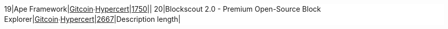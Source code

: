 19|Ape Framework|[Gitcoin](https://grant-explorer.gitcoin.co/#/round/1/0xe575282b376e3c9886779a841a2510f1dd8c2ce4/0xe619c469f518291bc793096e0416512755edaee8cd66ce0c65ef286d73c6291f-0xe575282b376e3c9886779a841a2510f1dd8c2ce4)∙[Hypercert](https://hypercerts.pages.dev/app/create?name=Ape%20Framework&description=Ape%20is%20a%20smart%20contract%20development%20tool%20for%20Pythonistas%2C%20Data%20Scientists%2C%20and%20Security%20Professionals%20working%20on%20Ethereum%20and%20other%20EVM%20and%20non-EVM%20blockchain%20ecosystems.&externalLink=https%3A%2F%2Fapeworx.io&logoUrl=https%3A%2F%2Fgitcoin.mypinata.cloud%2Fipfs%2Fbafkreigkj3mtsaxx2xtruqaeip724dgu34cynv2otbic3ovhwggjjs6674&bannerUrl=https%3A%2F%2Fnftstorage.link%2Fipfs%2Fbafybeif7mbvvgtmy5dwkcvmsw5c53p2xsy3bp5q23pnjrulqehgetmaqhu%2FApe_Framework.png&backgroundColor=purple&backgroundVectorArt=octagonals&metadataProperties=%5B%7B%22trait_type%22%3A%20%22Funding%20Platform%22%2C%20%22value%22%3A%20%22Gitcoin%20Grants%22%7D%2C%20%7B%22trait_type%22%3A%20%22Funding%20Round%22%2C%20%22value%22%3A%20%22Alpha%20Round%22%7D%2C%20%7B%22trait_type%22%3A%20%22Matching%20Pool%22%2C%20%22value%22%3A%20%22Ethereum%20Infrastructure%22%7D%5D&workScopes=Ape%20Framework&workTimeStart=2022-09-22&workTimeEnd=2023-01-09&impactScopes%5B0%5D=all&impactTimeEnd=indefinite&contributors=0x187089b65520D2208aB93FB471C4970c29eAf929&rights%5B0%5D=Public%20Display&allowlistUrl=https%3A%2F%2Fcloudflare-ipfs.com%2Fipfs%2Fbafybeigyqkmmmm6o7wjsqxn5mzincl4vb2fm4vctpbgvdmuoced55c4yke%252FApe_Framework.csv)|[1750](https://cloudflare-ipfs.com/ipfs/bafybeigyqkmmmm6o7wjsqxn5mzincl4vb2fm4vctpbgvdmuoced55c4yke%2FApe_Framework.csv)||
20|Blockscout 2.0 - Premium Open-Source Block Explorer|[Gitcoin](https://grant-explorer.gitcoin.co/#/round/1/0xe575282b376e3c9886779a841a2510f1dd8c2ce4/0xe9ff6b7f6d8ef7844830ef3506a8a2d06b1dcf567e3ae71ee0308f86a1db2a1e-0xe575282b376e3c9886779a841a2510f1dd8c2ce4)∙[Hypercert](https://hypercerts.pages.dev/app/create?name=Blockscout%202.0%20-%20Premium%20Open-Source%20Block%20Explorer&description=%0APROBLEM%0A%0AEtherscan%20provides%20a%20great%20block%20explorer%20for%20web3%2C%20much%20like%20Alphabet%20provides%20a%20great%20search%20engine%20for%20web2%20and%20Microsoft%20provides%20a%20great%20OS%20for%20businesses.%20However%2C%20core%20Ethereum%20values%20run%20counter%20to%20a%20closed-source%2C%20single-solution%20ideology%20for%20a%20decentralized%20blockchain%20network.%20Open-source%20alternatives%20are%20absolutely%20required%20to%20augment%2C%20improve%2C%20and%20democratize%20the%20block%20explorer%20experience.%20%0A%0AEthereum-based%20blockchains%20and%20L2s%20need%20better%20open-source%20explorer%20options%20to%20support%3A%20%0A-Checks%20and%20balances%20%28is%20the%20data%20accurate%3F%29%0A-Redundancy%20and%20resiliency%20%28what%20if%20Etherscan%20is%20down%3F%29%0A-Community-driven%20features%20and%20innovation%20%28I%20want%20to%20improve%20and%20customize%20that%20explorer%21%29%0A-Transparency%20%28How%20does%20it%20work%3F%29%0A-Quick%2C%20cost-effective%20implementation%20%28I%20don%E2%80%99t%20have%20much%20capital%20but%20I%20need%20to%20spin%20up%20an%20explorer%20yesterday%21%29%0A-Trustlessness%20%28I%20trust%20the%20code%2C%20not%20any%20single%20entity%20in%20charge%20of%20all%20data%20presentation.%29%0A%0ASOLUTION%0A%0ABlockscout%20has%20been%20in%20production%20for%20nearly%205%20years.%20We%20provide%20an%20open-source%20explorer%20used%20by%20more%20than%20100%20chains%20in%20the%20space%2C%20including%20public%20goods%20support%20for%20an%20Ethereum%20mainnet%20instance.%20%0A%0ABlockscout%20has%20been%20used%20by%20small%20chains%2C%20big%20chains%2C%20private%20chains%2C%20test%20chains%2C%20L2%20chains%20and%20many%20others%20to%20quickly%20spin%20up%20an%20instance%20and%20provide%20transactional%20transparency%20right%20away%20for%20their%20users...AND%20we%20know%20that%20Blockscout%20needs%20to%20be%20improv&externalLink=https%3A%2F%2Fwww.blockscout.com&logoUrl=https%3A%2F%2Fgitcoin.mypinata.cloud%2Fipfs%2Fbafkreiamkeivqatsinylojalkta5ccodrau5fvqhyw32365hnx4eavwh5e&bannerUrl=https%3A%2F%2Fnftstorage.link%2Fipfs%2Fbafybeif7mbvvgtmy5dwkcvmsw5c53p2xsy3bp5q23pnjrulqehgetmaqhu%2FBlockscout_2.0_-_Premium_Open-Source_Block_Explorer.png&backgroundColor=purple&backgroundVectorArt=octagonals&metadataProperties=%5B%7B%22trait_type%22%3A%20%22Funding%20Platform%22%2C%20%22value%22%3A%20%22Gitcoin%20Grants%22%7D%2C%20%7B%22trait_type%22%3A%20%22Funding%20Round%22%2C%20%22value%22%3A%20%22Alpha%20Round%22%7D%2C%20%7B%22trait_type%22%3A%20%22Matching%20Pool%22%2C%20%22value%22%3A%20%22Ethereum%20Infrastructure%22%7D%5D&workScopes=Blockscout&workTimeStart=2022-09-22&workTimeEnd=2023-01-16&impactScopes%5B0%5D=all&impactTimeEnd=indefinite&contributors=0x242ba6d68FfEb4a098B591B32d370F973FF882B7&rights%5B0%5D=Public%20Display&allowlistUrl=https%3A%2F%2Fcloudflare-ipfs.com%2Fipfs%2Fbafybeigyqkmmmm6o7wjsqxn5mzincl4vb2fm4vctpbgvdmuoced55c4yke%252FBlockscout_2.0_-_Premium_Open-Source_Block_Explorer.csv)|[2667](https://cloudflare-ipfs.com/ipfs/bafybeigyqkmmmm6o7wjsqxn5mzincl4vb2fm4vctpbgvdmuoced55c4yke%2FBlockscout_2.0_-_Premium_Open-Source_Block_Explorer.csv)|Description length|